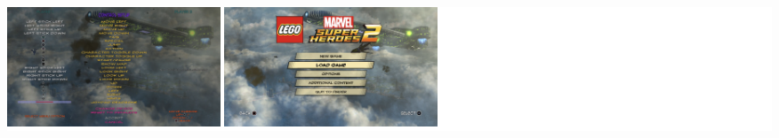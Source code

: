 <img src="previews/playstation-glyphs-1.webp" title="PlayStation Glyphs Screenshot 1" width="240px"> <img src="previews/playstation-glyphs-2.webp" title="PlayStation Glyphs Screenshot 2" width="240px" >